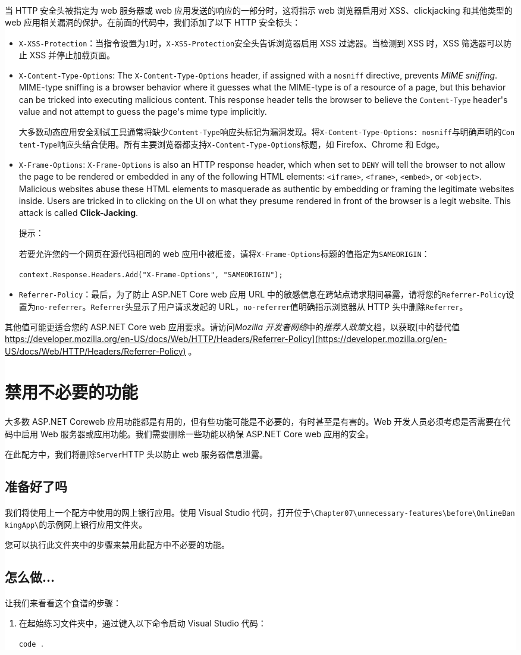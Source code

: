 当 HTTP 安全头被指定为 web 服务器或 web 应用发送的响应的一部分时，这将指示 web 浏览器启用对 XSS、clickjacking 和其他类型的 web 应用相关漏洞的保护。在前面的代码中，我们添加了以下 HTTP 安全标头：

*   `X-XSS-Protection`：当指令设置为`1`时，`X-XSS-Protection`安全头告诉浏览器启用 XSS 过滤器。当检测到 XSS 时，XSS 筛选器可以防止 XSS 并停止加载页面。
*   `X-Content-Type-Options`: The `X-Content-Type-Options` header, if assigned with a `nosniff` directive, prevents *MIME sniffing*. MIME-type sniffing is a browser behavior where it guesses what the MIME-type is of a resource of a page, but this behavior can be tricked into executing malicious content. This response header tells the browser to believe the `Content-Type` header's value and not attempt to guess the page's mime type implicitly.

    大多数动态应用安全测试工具通常将缺少`Content-Type`响应头标记为漏洞发现。将`X-Content-Type-Options: nosniff`与明确声明的`Content-Type`响应头结合使用。所有主要浏览器都支持`X-Content-Type-Options`标题，如 Firefox、Chrome 和 Edge。

*   `X-Frame-Options`: `X-Frame-Options` is also an HTTP response header, which when set to `DENY` will tell the browser to not allow the page to be rendered or embedded in any of the following HTML elements: `<iframe>`, `<frame>`, `<embed>`, or `<object>`. Malicious websites abuse these HTML elements to masquerade as authentic by embedding or framing the legitimate websites inside. Users are tricked in to clicking on the UI on what they presume rendered in front of the browser is a legit website. This attack is called **Click-Jacking**.

    提示：

    若要允许您的一个网页在源代码相同的 web 应用中被框接，请将`X-Frame-Options`标题的值指定为`SAMEORIGIN`：

    `context.Response.Headers.Add("X-Frame-Options", "SAMEORIGIN");`

*   `Referrer-Policy`：最后，为了防止 ASP.NET Core web 应用 URL 中的敏感信息在跨站点请求期间暴露，请将您的`Referrer-Policy`设置为`no-referrer`。`Referrer`头显示了用户请求发起的 URL，`no-referrer`值明确指示浏览器从 HTTP 头中删除`Referrer`。

其他值可能更适合您的 ASP.NET Core web 应用要求。请访问*Mozilla 开发者网络*中的*推荐人政策*文档，以获取[中的替代值 https://developer.mozilla.org/en-US/docs/Web/HTTP/Headers/Referrer-Policy](https://developer.mozilla.org/en-US/docs/Web/HTTP/Headers/Referrer-Policy) 。

# 禁用不必要的功能

大多数 ASP.NET Coreweb 应用功能都是有用的，但有些功能可能是不必要的，有时甚至是有害的。Web 开发人员必须考虑是否需要在代码中启用 Web 服务器或应用功能。我们需要删除一些功能以确保 ASP.NET Core web 应用的安全。

在此配方中，我们将删除`Server`HTTP 头以防止 web 服务器信息泄露。

## 准备好了吗

我们将使用上一个配方中使用的网上银行应用。使用 Visual Studio 代码，打开位于`\Chapter07\unnecessary-features\before\OnlineBankingApp\`的示例网上银行应用文件夹。

您可以执行此文件夹中的步骤来禁用此配方中不必要的功能。

## 怎么做…

让我们来看看这个食谱的步骤：

1.  在起始练习文件夹中，通过键入以下命令启动 Visual Studio 代码：

    ```cs
    code .
    ```
